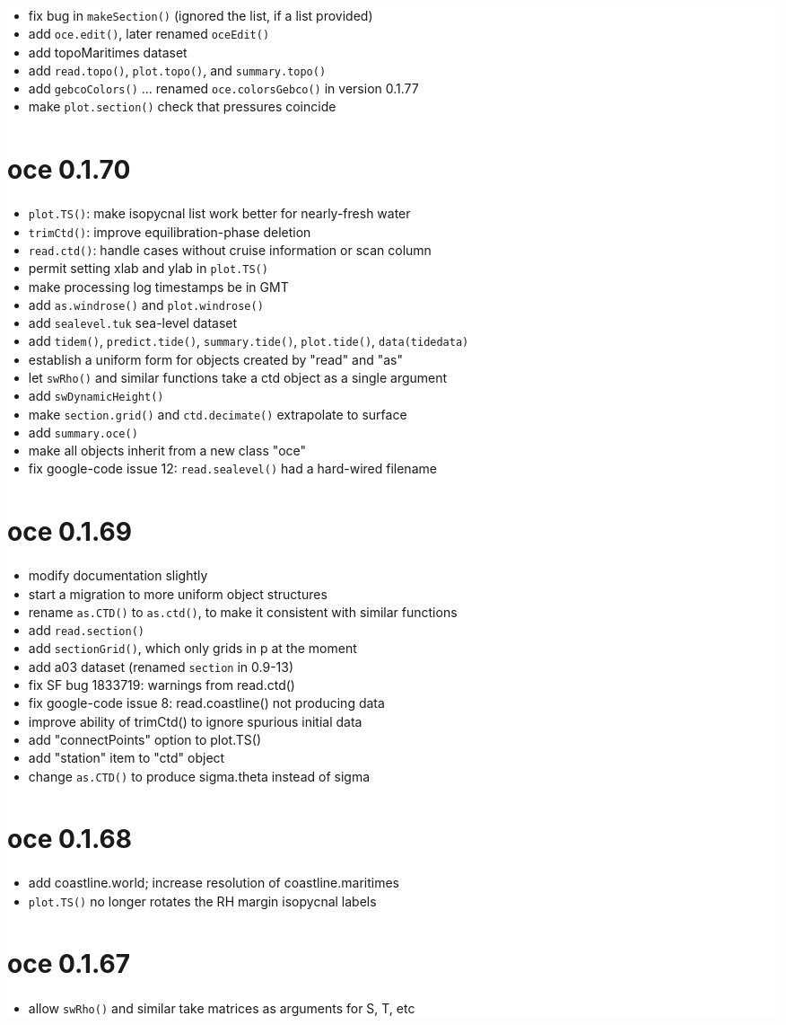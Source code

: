 * fix bug in `makeSection()` (ignored the list, if a list provided)
* add `oce.edit()`, later renamed `oceEdit()`
* add topoMaritimes dataset
* add `read.topo()`, `plot.topo()`, and `summary.topo()`
* add `gebcoColors()` ... renamed `oce.colorsGebco()` in version 0.1.77
* make `plot.section()` check that pressures coincide

# oce 0.1.70

* `plot.TS()`: make isopycnal list work better for nearly-fresh water
* `trimCtd()`: improve equilibration-phase deletion
* `read.ctd()`: handle cases without cruise information or scan column
* permit setting xlab and ylab in `plot.TS()`
* make processing log timestamps be in GMT
* add `as.windrose()` and `plot.windrose()`
* add `sealevel.tuk` sea-level dataset
* add `tidem()`, `predict.tide()`, `summary.tide()`, `plot.tide()`, `data(tidedata)`
* establish a uniform form for objects created by "read" and "as"
* let `swRho()` and similar functions take a ctd object as a single argument
* add `swDynamicHeight()`
* make `section.grid()` and `ctd.decimate()` extrapolate to surface
* add `summary.oce()`
* make all objects inherit from a new class "oce"
* fix google-code issue 12: `read.sealevel()` had a hard-wired filename

# oce 0.1.69

* modify documentation slightly
* start a migration to more uniform object structures
* rename `as.CTD()` to `as.ctd()`, to make it consistent with similar functions
* add `read.section()`
* add `sectionGrid()`, which only grids in p at the moment
* add a03 dataset (renamed `section` in 0.9-13)
* fix SF bug 1833719: warnings from read.ctd()
* fix google-code issue 8: read.coastline() not producing data
* improve ability of trimCtd() to ignore spurious initial data
* add "connectPoints" option to plot.TS()
* add "station" item to "ctd" object
* change `as.CTD()` to produce sigma.theta instead of sigma

# oce 0.1.68

* add coastline.world; increase resolution of coastline.maritimes
* `plot.TS()` no longer rotates the RH margin isopycnal labels

# oce 0.1.67

* allow `swRho()` and similar take matrices as arguments for S, T, etc
